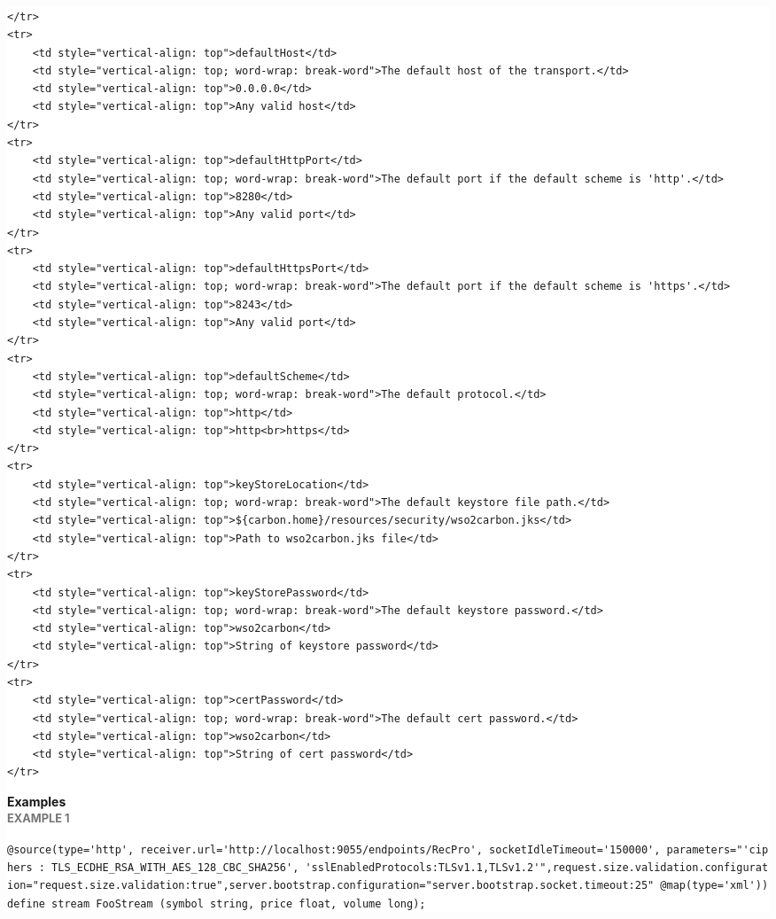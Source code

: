     </tr>
    <tr>
        <td style="vertical-align: top">defaultHost</td>
        <td style="vertical-align: top; word-wrap: break-word">The default host of the transport.</td>
        <td style="vertical-align: top">0.0.0.0</td>
        <td style="vertical-align: top">Any valid host</td>
    </tr>
    <tr>
        <td style="vertical-align: top">defaultHttpPort</td>
        <td style="vertical-align: top; word-wrap: break-word">The default port if the default scheme is 'http'.</td>
        <td style="vertical-align: top">8280</td>
        <td style="vertical-align: top">Any valid port</td>
    </tr>
    <tr>
        <td style="vertical-align: top">defaultHttpsPort</td>
        <td style="vertical-align: top; word-wrap: break-word">The default port if the default scheme is 'https'.</td>
        <td style="vertical-align: top">8243</td>
        <td style="vertical-align: top">Any valid port</td>
    </tr>
    <tr>
        <td style="vertical-align: top">defaultScheme</td>
        <td style="vertical-align: top; word-wrap: break-word">The default protocol.</td>
        <td style="vertical-align: top">http</td>
        <td style="vertical-align: top">http<br>https</td>
    </tr>
    <tr>
        <td style="vertical-align: top">keyStoreLocation</td>
        <td style="vertical-align: top; word-wrap: break-word">The default keystore file path.</td>
        <td style="vertical-align: top">${carbon.home}/resources/security/wso2carbon.jks</td>
        <td style="vertical-align: top">Path to wso2carbon.jks file</td>
    </tr>
    <tr>
        <td style="vertical-align: top">keyStorePassword</td>
        <td style="vertical-align: top; word-wrap: break-word">The default keystore password.</td>
        <td style="vertical-align: top">wso2carbon</td>
        <td style="vertical-align: top">String of keystore password</td>
    </tr>
    <tr>
        <td style="vertical-align: top">certPassword</td>
        <td style="vertical-align: top; word-wrap: break-word">The default cert password.</td>
        <td style="vertical-align: top">wso2carbon</td>
        <td style="vertical-align: top">String of cert password</td>
    </tr>
</table>

<span id="examples" class="md-typeset" style="display: block; font-weight: bold;">Examples</span>
<span id="example-1" class="md-typeset" style="display: block; color: rgba(0, 0, 0, 0.54); font-size: 12.8px; font-weight: bold;">EXAMPLE 1</span>
```
@source(type='http', receiver.url='http://localhost:9055/endpoints/RecPro', socketIdleTimeout='150000', parameters="'ciphers : TLS_ECDHE_RSA_WITH_AES_128_CBC_SHA256', 'sslEnabledProtocols:TLSv1.1,TLSv1.2'",request.size.validation.configuration="request.size.validation:true",server.bootstrap.configuration="server.bootstrap.socket.timeout:25" @map(type='xml'))
define stream FooStream (symbol string, price float, volume long);

```